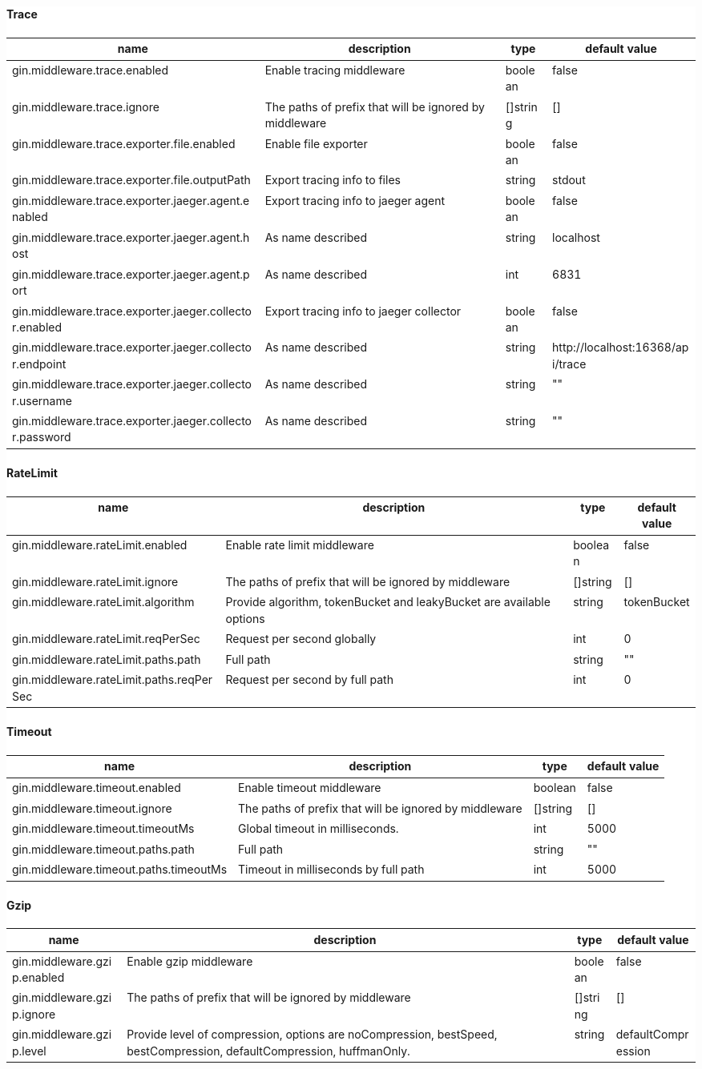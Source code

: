 #### Trace
| name                                                    | description                                            | type     | default value                    |
|---------------------------------------------------------|--------------------------------------------------------|----------|----------------------------------|
| gin.middleware.trace.enabled                            | Enable tracing middleware                              | boolean  | false                            |
| gin.middleware.trace.ignore                             | The paths of prefix that will be ignored by middleware | []string | []                               |
| gin.middleware.trace.exporter.file.enabled              | Enable file exporter                                   | boolean  | false                            |
| gin.middleware.trace.exporter.file.outputPath           | Export tracing info to files                           | string   | stdout                           |
| gin.middleware.trace.exporter.jaeger.agent.enabled      | Export tracing info to jaeger agent                    | boolean  | false                            |
| gin.middleware.trace.exporter.jaeger.agent.host         | As name described                                      | string   | localhost                        |
| gin.middleware.trace.exporter.jaeger.agent.port         | As name described                                      | int      | 6831                             |
| gin.middleware.trace.exporter.jaeger.collector.enabled  | Export tracing info to jaeger collector                | boolean  | false                            |
| gin.middleware.trace.exporter.jaeger.collector.endpoint | As name described                                      | string   | http://localhost:16368/api/trace |
| gin.middleware.trace.exporter.jaeger.collector.username | As name described                                      | string   | ""                               |
| gin.middleware.trace.exporter.jaeger.collector.password | As name described                                      | string   | ""                               |

#### RateLimit
| name                                     | description                                                          | type     | default value |
|------------------------------------------|----------------------------------------------------------------------|----------|---------------|
| gin.middleware.rateLimit.enabled         | Enable rate limit middleware                                         | boolean  | false         |
| gin.middleware.rateLimit.ignore          | The paths of prefix that will be ignored by middleware               | []string | []            |
| gin.middleware.rateLimit.algorithm       | Provide algorithm, tokenBucket and leakyBucket are available options | string   | tokenBucket   |
| gin.middleware.rateLimit.reqPerSec       | Request per second globally                                          | int      | 0             |
| gin.middleware.rateLimit.paths.path      | Full path                                                            | string   | ""            |
| gin.middleware.rateLimit.paths.reqPerSec | Request per second by full path                                      | int      | 0             |

#### Timeout
| name                                   | description                                            | type     | default value |
|----------------------------------------|--------------------------------------------------------|----------|---------------|
| gin.middleware.timeout.enabled         | Enable timeout middleware                              | boolean  | false         |
| gin.middleware.timeout.ignore          | The paths of prefix that will be ignored by middleware | []string | []            |
| gin.middleware.timeout.timeoutMs       | Global timeout in milliseconds.                        | int      | 5000          |
| gin.middleware.timeout.paths.path      | Full path                                              | string   | ""            |
| gin.middleware.timeout.paths.timeoutMs | Timeout in milliseconds by full path                   | int      | 5000          |

#### Gzip
| name                        | description                                                                                                           | type     | default value      |
|-----------------------------|-----------------------------------------------------------------------------------------------------------------------|----------|--------------------|
| gin.middleware.gzip.enabled | Enable gzip middleware                                                                                                | boolean  | false              |
| gin.middleware.gzip.ignore  | The paths of prefix that will be ignored by middleware                                                                | []string | []                 |
| gin.middleware.gzip.level   | Provide level of compression, options are noCompression, bestSpeed, bestCompression, defaultCompression, huffmanOnly. | string   | defaultCompression |
